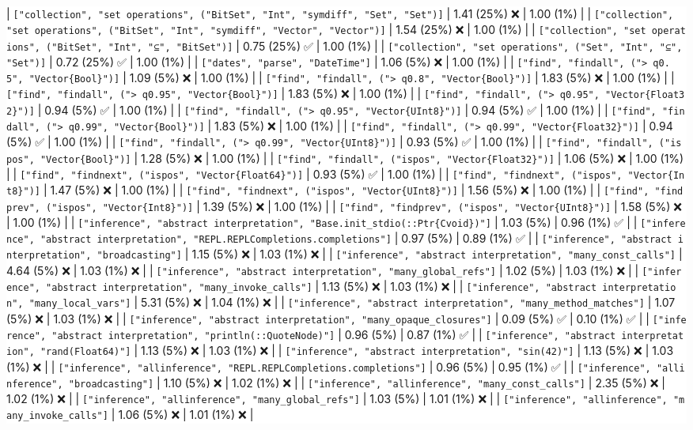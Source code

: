 | `["collection", "set operations", ("BitSet", "Int", "symdiff", "Set", "Set")]` | 1.41 (25%) :x: | 1.00 (1%)  |
| `["collection", "set operations", ("BitSet", "Int", "symdiff", "Vector", "Vector")]` | 1.54 (25%) :x: | 1.00 (1%)  |
| `["collection", "set operations", ("BitSet", "Int", "⊆", "BitSet")]` | 0.75 (25%) :white_check_mark: | 1.00 (1%)  |
| `["collection", "set operations", ("Set", "Int", "⊆", "Set")]` | 0.72 (25%) :white_check_mark: | 1.00 (1%)  |
| `["dates", "parse", "DateTime"]` | 1.06 (5%) :x: | 1.00 (1%)  |
| `["find", "findall", ("> q0.5", "Vector{Bool}")]` | 1.09 (5%) :x: | 1.00 (1%)  |
| `["find", "findall", ("> q0.8", "Vector{Bool}")]` | 1.83 (5%) :x: | 1.00 (1%)  |
| `["find", "findall", ("> q0.95", "Vector{Bool}")]` | 1.83 (5%) :x: | 1.00 (1%)  |
| `["find", "findall", ("> q0.95", "Vector{Float32}")]` | 0.94 (5%) :white_check_mark: | 1.00 (1%)  |
| `["find", "findall", ("> q0.95", "Vector{UInt8}")]` | 0.94 (5%) :white_check_mark: | 1.00 (1%)  |
| `["find", "findall", ("> q0.99", "Vector{Bool}")]` | 1.83 (5%) :x: | 1.00 (1%)  |
| `["find", "findall", ("> q0.99", "Vector{Float32}")]` | 0.94 (5%) :white_check_mark: | 1.00 (1%)  |
| `["find", "findall", ("> q0.99", "Vector{UInt8}")]` | 0.93 (5%) :white_check_mark: | 1.00 (1%)  |
| `["find", "findall", ("ispos", "Vector{Bool}")]` | 1.28 (5%) :x: | 1.00 (1%)  |
| `["find", "findall", ("ispos", "Vector{Float32}")]` | 1.06 (5%) :x: | 1.00 (1%)  |
| `["find", "findnext", ("ispos", "Vector{Float64}")]` | 0.93 (5%) :white_check_mark: | 1.00 (1%)  |
| `["find", "findnext", ("ispos", "Vector{Int8}")]` | 1.47 (5%) :x: | 1.00 (1%)  |
| `["find", "findnext", ("ispos", "Vector{UInt8}")]` | 1.56 (5%) :x: | 1.00 (1%)  |
| `["find", "findprev", ("ispos", "Vector{Int8}")]` | 1.39 (5%) :x: | 1.00 (1%)  |
| `["find", "findprev", ("ispos", "Vector{UInt8}")]` | 1.58 (5%) :x: | 1.00 (1%)  |
| `["inference", "abstract interpretation", "Base.init_stdio(::Ptr{Cvoid})"]` | 1.03 (5%)  | 0.96 (1%) :white_check_mark: |
| `["inference", "abstract interpretation", "REPL.REPLCompletions.completions"]` | 0.97 (5%)  | 0.89 (1%) :white_check_mark: |
| `["inference", "abstract interpretation", "broadcasting"]` | 1.15 (5%) :x: | 1.03 (1%) :x: |
| `["inference", "abstract interpretation", "many_const_calls"]` | 4.64 (5%) :x: | 1.03 (1%) :x: |
| `["inference", "abstract interpretation", "many_global_refs"]` | 1.02 (5%)  | 1.03 (1%) :x: |
| `["inference", "abstract interpretation", "many_invoke_calls"]` | 1.13 (5%) :x: | 1.03 (1%) :x: |
| `["inference", "abstract interpretation", "many_local_vars"]` | 5.31 (5%) :x: | 1.04 (1%) :x: |
| `["inference", "abstract interpretation", "many_method_matches"]` | 1.07 (5%) :x: | 1.03 (1%) :x: |
| `["inference", "abstract interpretation", "many_opaque_closures"]` | 0.09 (5%) :white_check_mark: | 0.10 (1%) :white_check_mark: |
| `["inference", "abstract interpretation", "println(::QuoteNode)"]` | 0.96 (5%)  | 0.87 (1%) :white_check_mark: |
| `["inference", "abstract interpretation", "rand(Float64)"]` | 1.13 (5%) :x: | 1.03 (1%) :x: |
| `["inference", "abstract interpretation", "sin(42)"]` | 1.13 (5%) :x: | 1.03 (1%) :x: |
| `["inference", "allinference", "REPL.REPLCompletions.completions"]` | 0.96 (5%)  | 0.95 (1%) :white_check_mark: |
| `["inference", "allinference", "broadcasting"]` | 1.10 (5%) :x: | 1.02 (1%) :x: |
| `["inference", "allinference", "many_const_calls"]` | 2.35 (5%) :x: | 1.02 (1%) :x: |
| `["inference", "allinference", "many_global_refs"]` | 1.03 (5%)  | 1.01 (1%) :x: |
| `["inference", "allinference", "many_invoke_calls"]` | 1.06 (5%) :x: | 1.01 (1%) :x: |